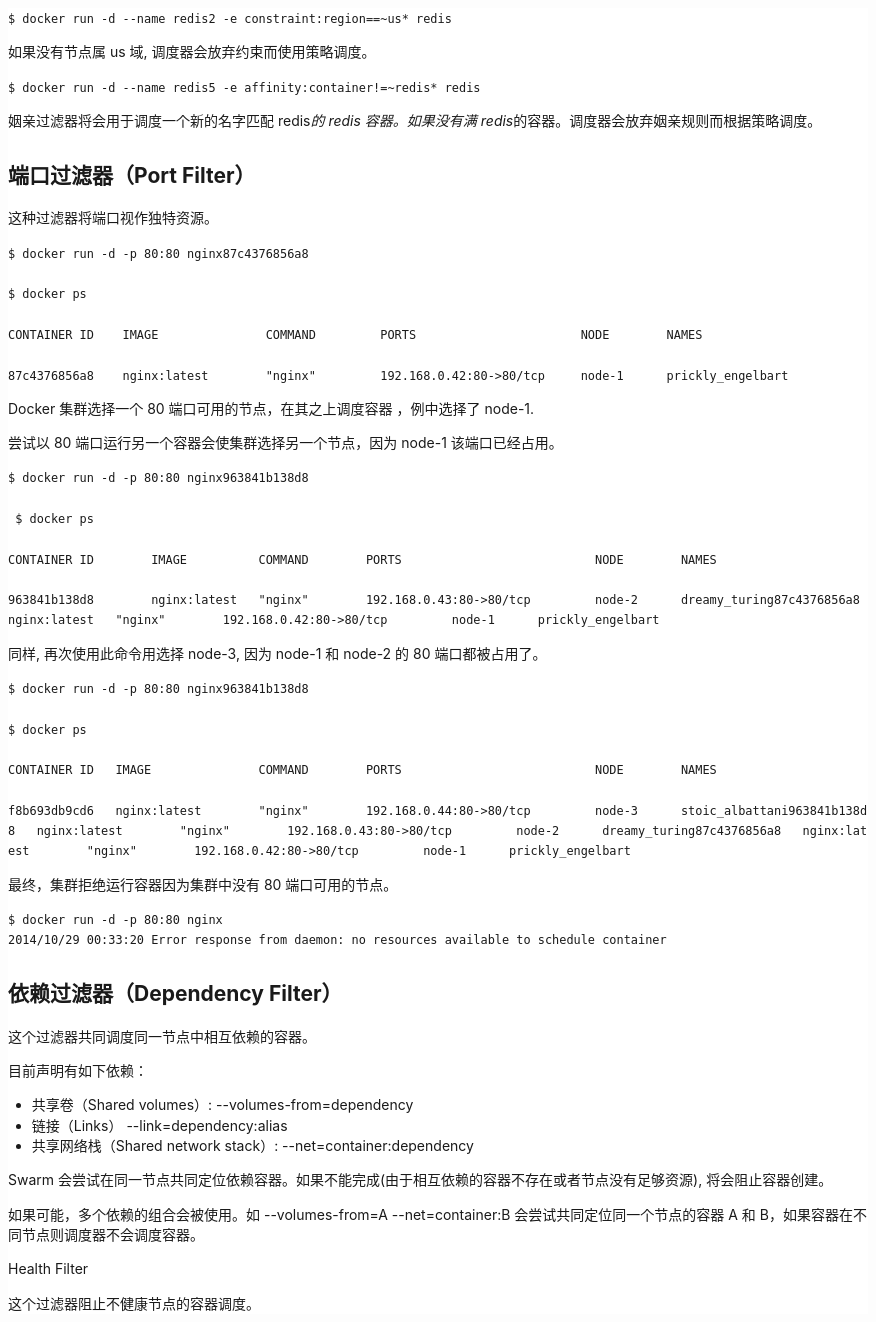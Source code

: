     $ docker run -d --name redis2 -e constraint:region==~us* redis

如果没有节点属 us 域, 调度器会放弃约束而使用策略调度。

    $ docker run -d --name redis5 -e affinity:container!=~redis* redis

姻亲过滤器将会用于调度一个新的名字匹配 redis*的 redis 容器。如果没有满 redis*的容器。调度器会放弃姻亲规则而根据策略调度。

## 端口过滤器（Port Filter）

这种过滤器将端口视作独特资源。

    $ docker run -d -p 80:80 nginx87c4376856a8

    $ docker ps

    CONTAINER ID    IMAGE               COMMAND         PORTS                       NODE        NAMES

    87c4376856a8    nginx:latest        "nginx"         192.168.0.42:80->80/tcp     node-1      prickly_engelbart

Docker 集群选择一个 80 端口可用的节点，在其之上调度容器 ，例中选择了 node-1.

尝试以 80 端口运行另一个容器会使集群选择另一个节点，因为 node-1 该端口已经占用。

    $ docker run -d -p 80:80 nginx963841b138d8

     $ docker ps

    CONTAINER ID        IMAGE          COMMAND        PORTS                           NODE        NAMES

    963841b138d8        nginx:latest   "nginx"        192.168.0.43:80->80/tcp         node-2      dreamy_turing87c4376856a8        nginx:latest   "nginx"        192.168.0.42:80->80/tcp         node-1      prickly_engelbart

同样, 再次使用此命令用选择 node-3, 因为 node-1 和 node-2 的 80 端口都被占用了。

    $ docker run -d -p 80:80 nginx963841b138d8

    $ docker ps

    CONTAINER ID   IMAGE               COMMAND        PORTS                           NODE        NAMES

    f8b693db9cd6   nginx:latest        "nginx"        192.168.0.44:80->80/tcp         node-3      stoic_albattani963841b138d8   nginx:latest        "nginx"        192.168.0.43:80->80/tcp         node-2      dreamy_turing87c4376856a8   nginx:latest        "nginx"        192.168.0.42:80->80/tcp         node-1      prickly_engelbart

最终，集群拒绝运行容器因为集群中没有 80 端口可用的节点。

    $ docker run -d -p 80:80 nginx
    2014/10/29 00:33:20 Error response from daemon: no resources available to schedule container

## 依赖过滤器（Dependency Filter）

这个过滤器共同调度同一节点中相互依赖的容器。

目前声明有如下依赖：

- 共享卷（Shared volumes）: --volumes-from=dependency
- 链接（Links） --link=dependency:alias
- 共享网络栈（Shared network stack）: --net=container:dependency

Swarm 会尝试在同一节点共同定位依赖容器。如果不能完成(由于相互依赖的容器不存在或者节点没有足够资源), 将会阻止容器创建。

如果可能，多个依赖的组合会被使用。如 --volumes-from=A --net=container:B 会尝试共同定位同一个节点的容器 A 和 B，如果容器在不同节点则调度器不会调度容器。

Health Filter

这个过滤器阻止不健康节点的容器调度。
